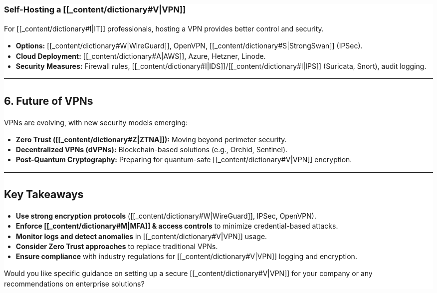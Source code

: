 ### **Self-Hosting a [[_content/dictionary#V|VPN]]**
For [[_content/dictionary#I|IT]] professionals, hosting a VPN provides better control and security.
- **Options:** [[_content/dictionary#W|WireGuard]], OpenVPN, [[_content/dictionary#S|StrongSwan]] (IPSec).
- **Cloud Deployment:** [[_content/dictionary#A|AWS]], Azure, Hetzner, Linode.
- **Security Measures:** Firewall rules, [[_content/dictionary#I|IDS]]/[[_content/dictionary#I|IPS]] (Suricata, Snort), audit logging.

---

## **6. Future of VPNs**
VPNs are evolving, with new security models emerging:
- **Zero Trust ([[_content/dictionary#Z|ZTNA]]):** Moving beyond perimeter security.
- **Decentralized VPNs (dVPNs):** Blockchain-based solutions (e.g., Orchid, Sentinel).
- **Post-Quantum Cryptography:** Preparing for quantum-safe [[_content/dictionary#V|VPN]] encryption.

---

## **Key Takeaways**
- **Use strong encryption protocols** ([[_content/dictionary#W|WireGuard]], IPSec, OpenVPN).
- **Enforce [[_content/dictionary#M|MFA]] & access controls** to minimize credential-based attacks.
- **Monitor logs and detect anomalies** in [[_content/dictionary#V|VPN]] usage.
- **Consider Zero Trust approaches** to replace traditional VPNs.
- **Ensure compliance** with industry regulations for [[_content/dictionary#V|VPN]] logging and encryption.

Would you like specific guidance on setting up a secure [[_content/dictionary#V|VPN]] for your company or any recommendations on enterprise solutions?